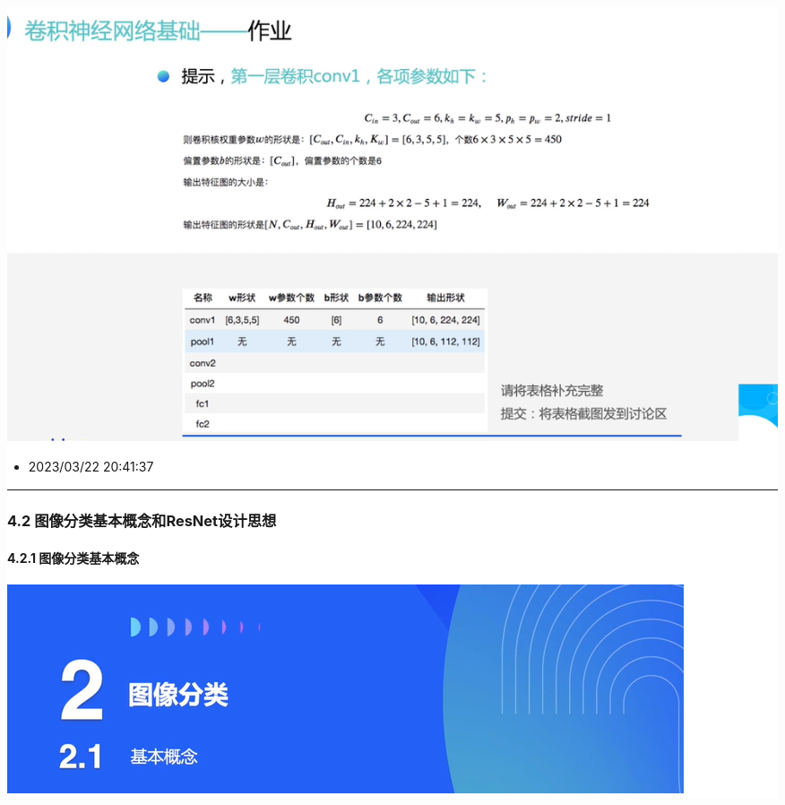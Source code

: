 ![image-20230322204217616](images/task04/image-20230322204217616.png)

* 2023/03/22 20:41:37



------



### 4.2 图像分类基本概念和ResNet设计思想
#### 4.2.1 图像分类基本概念

![image-20230322210122292](images/task04/image-20230322210122292.png)
